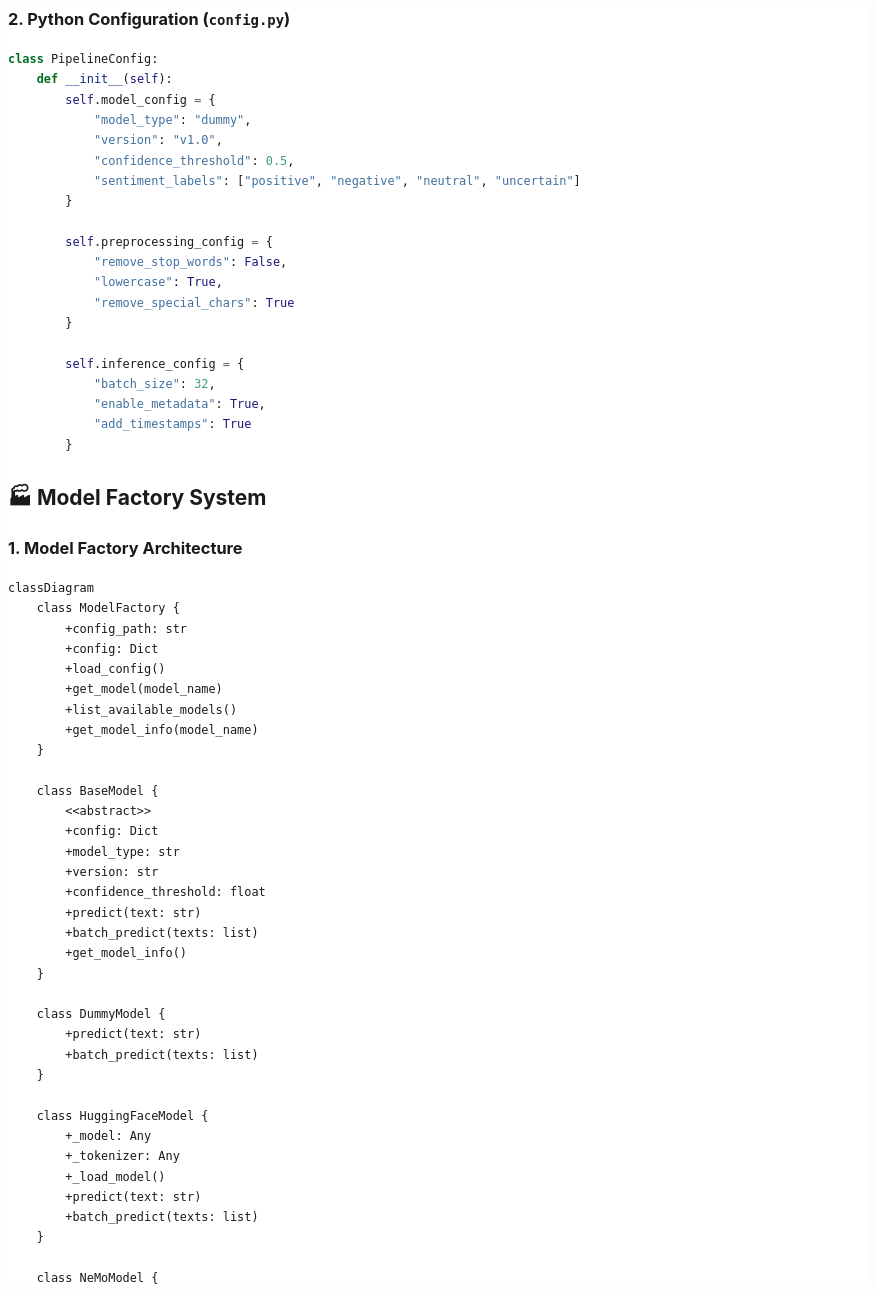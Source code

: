 ### 2. **Python Configuration** (`config.py`)
```python
class PipelineConfig:
    def __init__(self):
        self.model_config = {
            "model_type": "dummy",
            "version": "v1.0",
            "confidence_threshold": 0.5,
            "sentiment_labels": ["positive", "negative", "neutral", "uncertain"]
        }
        
        self.preprocessing_config = {
            "remove_stop_words": False,
            "lowercase": True,
            "remove_special_chars": True
        }
        
        self.inference_config = {
            "batch_size": 32,
            "enable_metadata": True,
            "add_timestamps": True
        }
```

## 🏭 Model Factory System

### 1. **Model Factory Architecture**
```mermaid
classDiagram
    class ModelFactory {
        +config_path: str
        +config: Dict
        +load_config()
        +get_model(model_name)
        +list_available_models()
        +get_model_info(model_name)
    }
    
    class BaseModel {
        <<abstract>>
        +config: Dict
        +model_type: str
        +version: str
        +confidence_threshold: float
        +predict(text: str)
        +batch_predict(texts: list)
        +get_model_info()
    }
    
    class DummyModel {
        +predict(text: str)
        +batch_predict(texts: list)
    }
    
    class HuggingFaceModel {
        +_model: Any
        +_tokenizer: Any
        +_load_model()
        +predict(text: str)
        +batch_predict(texts: list)
    }
    
    class NeMoModel {
```